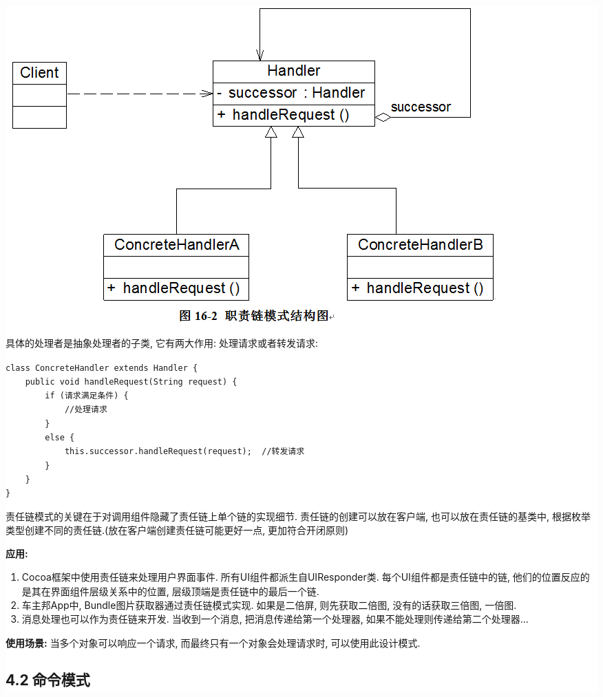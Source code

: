 ![](images/1333307613_2407.gif)

具体的处理者是抽象处理者的子类, 它有两大作用: 处理请求或者转发请求:

```
class ConcreteHandler extends Handler {
	public void handleRequest(String request) {
		if (请求满足条件) {
			//处理请求
		}
		else {
			this.successor.handleRequest(request);  //转发请求
		}
	}
}
```

责任链模式的关键在于对调用组件隐藏了责任链上单个链的实现细节. 责任链的创建可以放在客户端, 也可以放在责任链的基类中, 根据枚举类型创建不同的责任链.(放在客户端创建责任链可能更好一点, 更加符合开闭原则)

**应用:**

1. Cocoa框架中使用责任链来处理用户界面事件. 所有UI组件都派生自UIResponder类. 每个UI组件都是责任链中的链, 他们的位置反应的是其在界面组件层级关系中的位置, 层级顶端是责任链中的最后一个链.
2. 车主邦App中, Bundle图片获取器通过责任链模式实现. 如果是二倍屏, 则先获取二倍图, 没有的话获取三倍图, 一倍图. 
3. 消息处理也可以作为责任链来开发. 当收到一个消息, 把消息传递给第一个处理器, 如果不能处理则传递给第二个处理器...

**使用场景:** 当多个对象可以响应一个请求, 而最终只有一个对象会处理请求时, 可以使用此设计模式.

## 4.2 命令模式
